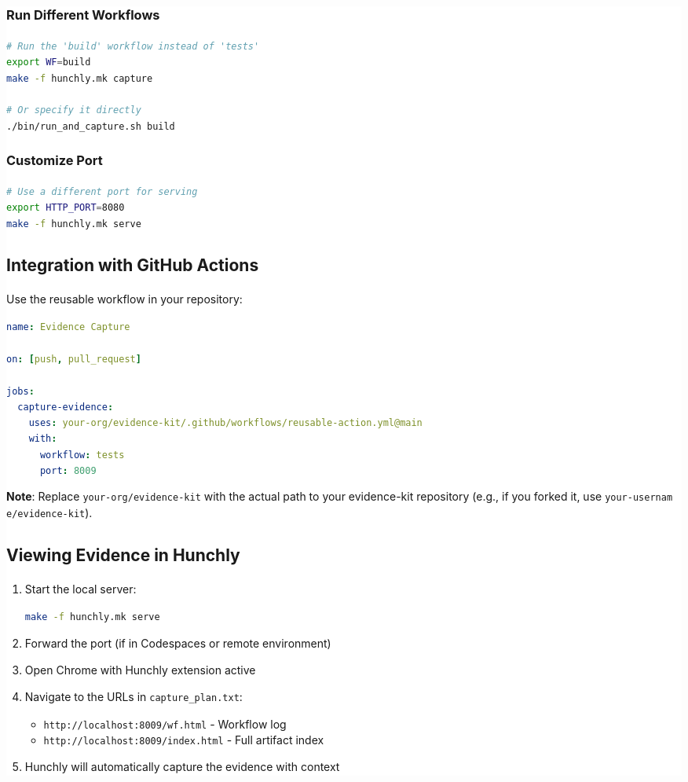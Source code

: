 ### Run Different Workflows

```bash
# Run the 'build' workflow instead of 'tests'
export WF=build
make -f hunchly.mk capture

# Or specify it directly
./bin/run_and_capture.sh build
```

### Customize Port

```bash
# Use a different port for serving
export HTTP_PORT=8080
make -f hunchly.mk serve
```

## Integration with GitHub Actions

Use the reusable workflow in your repository:

```yaml
name: Evidence Capture

on: [push, pull_request]

jobs:
  capture-evidence:
    uses: your-org/evidence-kit/.github/workflows/reusable-action.yml@main
    with:
      workflow: tests
      port: 8009
```

**Note**: Replace `your-org/evidence-kit` with the actual path to your evidence-kit repository (e.g., if you forked it, use `your-username/evidence-kit`).

## Viewing Evidence in Hunchly

1. Start the local server:
   ```bash
   make -f hunchly.mk serve
   ```

2. Forward the port (if in Codespaces or remote environment)

3. Open Chrome with Hunchly extension active

4. Navigate to the URLs in `capture_plan.txt`:
   - `http://localhost:8009/wf.html` - Workflow log
   - `http://localhost:8009/index.html` - Full artifact index

5. Hunchly will automatically capture the evidence with context

